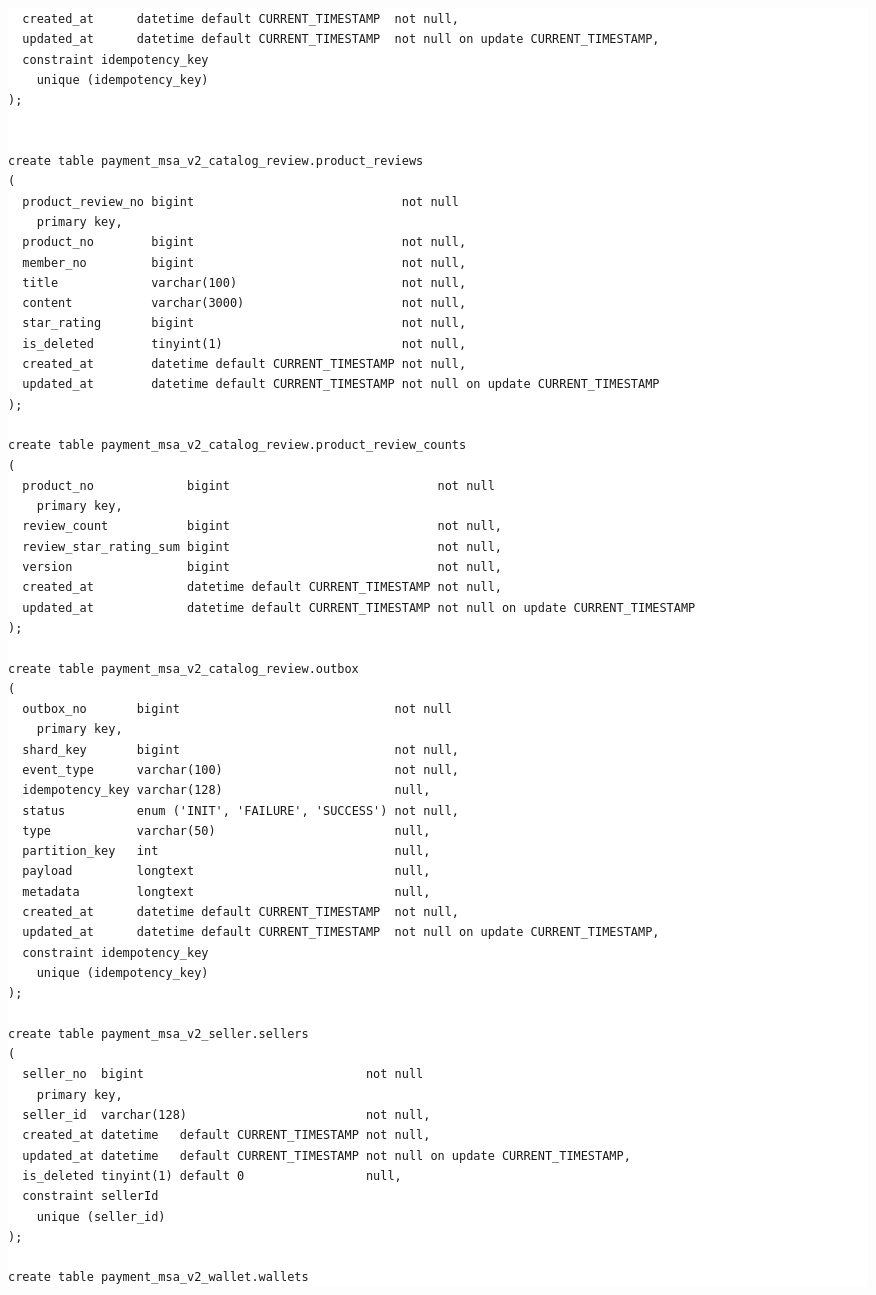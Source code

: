 ```mysql
  created_at      datetime default CURRENT_TIMESTAMP  not null,
  updated_at      datetime default CURRENT_TIMESTAMP  not null on update CURRENT_TIMESTAMP,
  constraint idempotency_key
    unique (idempotency_key)
);


create table payment_msa_v2_catalog_review.product_reviews
(
  product_review_no bigint                             not null
    primary key,
  product_no        bigint                             not null,
  member_no         bigint                             not null,
  title             varchar(100)                       not null,
  content           varchar(3000)                      not null,
  star_rating       bigint                             not null,
  is_deleted        tinyint(1)                         not null,
  created_at        datetime default CURRENT_TIMESTAMP not null,
  updated_at        datetime default CURRENT_TIMESTAMP not null on update CURRENT_TIMESTAMP
);

create table payment_msa_v2_catalog_review.product_review_counts
(
  product_no             bigint                             not null
    primary key,
  review_count           bigint                             not null,
  review_star_rating_sum bigint                             not null,
  version                bigint                             not null,
  created_at             datetime default CURRENT_TIMESTAMP not null,
  updated_at             datetime default CURRENT_TIMESTAMP not null on update CURRENT_TIMESTAMP
);

create table payment_msa_v2_catalog_review.outbox
(
  outbox_no       bigint                              not null
    primary key,
  shard_key       bigint                              not null,
  event_type      varchar(100)                        not null,
  idempotency_key varchar(128)                        null,
  status          enum ('INIT', 'FAILURE', 'SUCCESS') not null,
  type            varchar(50)                         null,
  partition_key   int                                 null,
  payload         longtext                            null,
  metadata        longtext                            null,
  created_at      datetime default CURRENT_TIMESTAMP  not null,
  updated_at      datetime default CURRENT_TIMESTAMP  not null on update CURRENT_TIMESTAMP,
  constraint idempotency_key
    unique (idempotency_key)
);

create table payment_msa_v2_seller.sellers
(
  seller_no  bigint                               not null
    primary key,
  seller_id  varchar(128)                         not null,
  created_at datetime   default CURRENT_TIMESTAMP not null,
  updated_at datetime   default CURRENT_TIMESTAMP not null on update CURRENT_TIMESTAMP,
  is_deleted tinyint(1) default 0                 null,
  constraint sellerId
    unique (seller_id)
);

create table payment_msa_v2_wallet.wallets
```